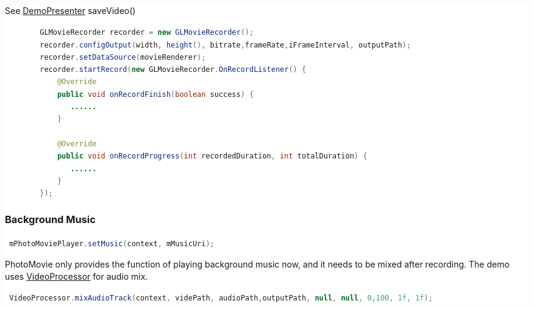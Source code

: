 See [DemoPresenter](https://github.com/yellowcath/PhotoMovie/blob/master/app/src/main/java/com/hw/photomovie/sample/DemoPresenter.java) saveVideo()
``` java
        GLMovieRecorder recorder = new GLMovieRecorder();
        recorder.configOutput(width, height(), bitrate,frameRate,iFrameInterval, outputPath);
        recorder.setDataSource(movieRenderer);
        recorder.startRecord(new GLMovieRecorder.OnRecordListener() {
            @Override
            public void onRecordFinish(boolean success) {
               ......
            }

            @Override
            public void onRecordProgress(int recordedDuration, int totalDuration) {
               ......
            }
        });
```
### Background Music

``` java
 mPhotoMoviePlayer.setMusic(context, mMusicUri);
```
PhotoMovie only provides the function of playing background music now, and it needs to be mixed after recording.
The demo uses [VideoProcessor](https://github.com/yellowcath/VideoProcessor) for audio mix.
``` java
 VideoProcessor.mixAudioTrack(context, videPath, audioPath,outputPath, null, null, 0,100, 1f, 1f);
```



